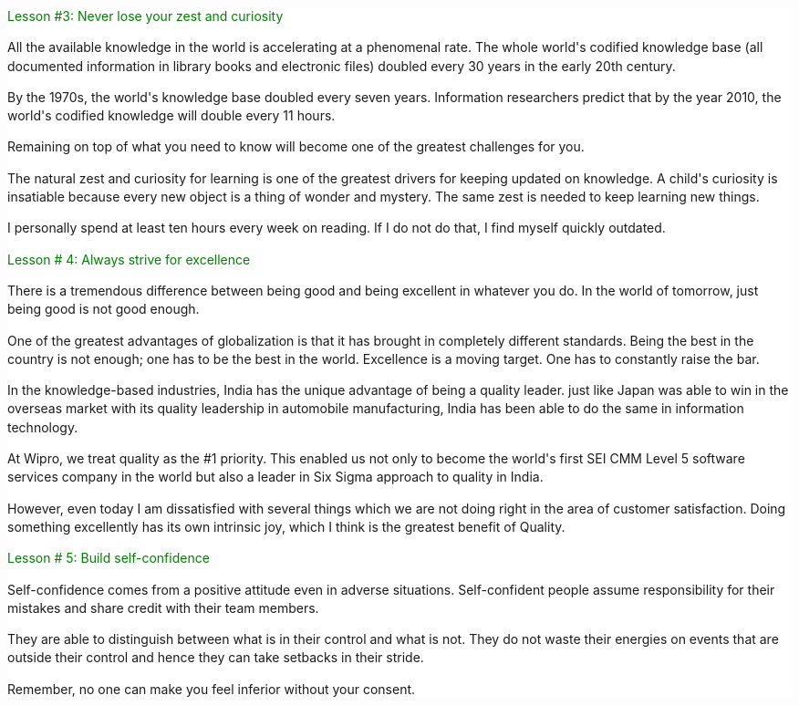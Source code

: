 <font color="green">Lesson #3: Never lose your zest and curiosity</font>

All the available knowledge in the world is accelerating at a phenomenal
rate. The whole world's codified knowledge base (all documented
information in library books and electronic files) doubled every 30
years in the early 20th century.

By the 1970s, the world's knowledge base doubled every seven years.
Information researchers predict that by the year 2010, the world's
codified knowledge will double every 11 hours.

Remaining on top of what you need to know will become one of the
greatest challenges for you.

The natural zest and curiosity for learning is one of the greatest
drivers for keeping updated on knowledge. A child's curiosity is
insatiable because every new object is a thing of wonder and mystery.
The same zest is needed to keep learning new things.

I personally spend at least ten hours every week on reading. If I do not
do that, I find myself quickly outdated.

<font color="green">Lesson # 4: Always strive for excellence</font>

There is a tremendous difference between being good and being excellent
in whatever you do. In the world of tomorrow, just being good is not
good enough.

One of the greatest advantages of globalization is that it has brought
in completely different standards. Being the best in the country is not
enough; one has to be the best in the world. Excellence is a moving
target. One has to constantly raise the bar.

In the knowledge-based industries, India has the unique advantage of
being a quality leader. just like Japan was able to win in the overseas
market with its quality leadership in automobile manufacturing, India
has been able to do the same in information technology.

At Wipro, we treat quality as the #1 priority. This enabled us not only
to become the world's first SEI CMM Level 5 software services company in
the world but also a leader in Six Sigma approach to quality in India.

However, even today I am dissatisfied with several things which we are
not doing right in the area of customer satisfaction.
Doing something excellently has its own intrinsic joy, which I think is
the greatest benefit of Quality.

<font color="green">Lesson # 5: Build self-confidence</font>

Self-confidence comes from a positive attitude even in adverse
situations. Self-confident people assume responsibility for their
mistakes and share credit with their team members.

They are able to distinguish between what is in their control and what
is not. They do not waste their energies on events that are outside
their control and hence they can take setbacks in their stride.

Remember, no one can make you feel inferior without your consent.
